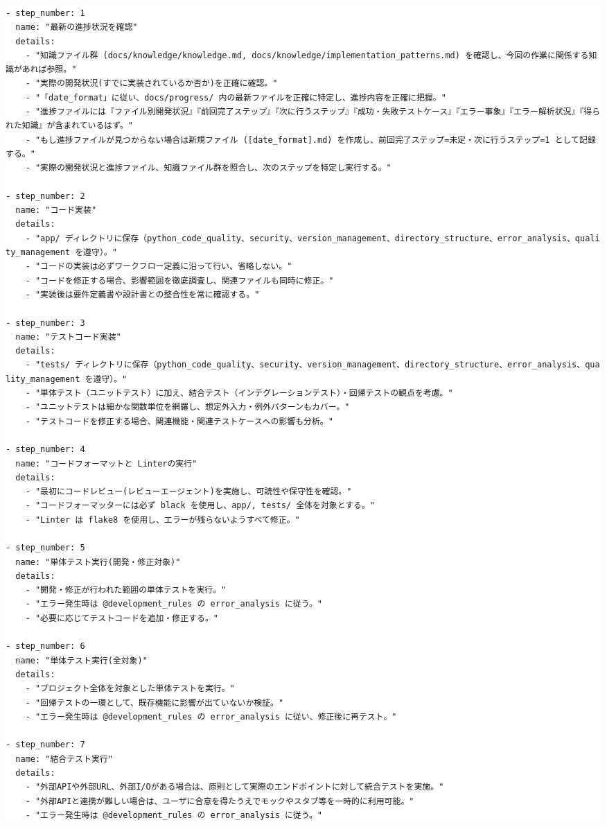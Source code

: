     - step_number: 1
      name: "最新の進捗状況を確認"
      details:
        - "知識ファイル群 (docs/knowledge/knowledge.md, docs/knowledge/implementation_patterns.md) を確認し、今回の作業に関係する知識があれば参照。"
        - "実際の開発状況(すでに実装されているか否か)を正確に確認。"
        - "「date_format」に従い、docs/progress/ 内の最新ファイルを正確に特定し、進捗内容を正確に把握。"
        - "進捗ファイルには『ファイル別開発状況』『前回完了ステップ』『次に行うステップ』『成功・失敗テストケース』『エラー事象』『エラー解析状況』『得られた知識』が含まれているはず。"
        - "もし進捗ファイルが見つからない場合は新規ファイル ([date_format].md) を作成し、前回完了ステップ=未定・次に行うステップ=1 として記録する。"
        - "実際の開発状況と進捗ファイル、知識ファイル群を照合し、次のステップを特定し実行する。"

    - step_number: 2
      name: "コード実装"
      details:
        - "app/ ディレクトリに保存（python_code_quality、security、version_management、directory_structure、error_analysis、quality_management を遵守）。"
        - "コードの実装は必ずワークフロー定義に沿って行い、省略しない。"
        - "コードを修正する場合、影響範囲を徹底調査し、関連ファイルも同時に修正。"
        - "実装後は要件定義書や設計書との整合性を常に確認する。"

    - step_number: 3
      name: "テストコード実装"
      details:
        - "tests/ ディレクトリに保存（python_code_quality、security、version_management、directory_structure、error_analysis、quality_management を遵守）。"
        - "単体テスト（ユニットテスト）に加え、結合テスト（インテグレーションテスト）・回帰テストの観点を考慮。"
        - "ユニットテストは細かな関数単位を網羅し、想定外入力・例外パターンもカバー。"
        - "テストコードを修正する場合、関連機能・関連テストケースへの影響も分析。"

    - step_number: 4
      name: "コードフォーマットと Linterの実行"
      details:
        - "最初にコードレビュー(レビューエージェント)を実施し、可読性や保守性を確認。"
        - "コードフォーマッターには必ず black を使用し、app/, tests/ 全体を対象とする。"
        - "Linter は flake8 を使用し、エラーが残らないようすべて修正。"

    - step_number: 5
      name: "単体テスト実行(開発・修正対象)"
      details:
        - "開発・修正が行われた範囲の単体テストを実行。"
        - "エラー発生時は @development_rules の error_analysis に従う。"
        - "必要に応じてテストコードを追加・修正する。"

    - step_number: 6
      name: "単体テスト実行(全対象)"
      details:
        - "プロジェクト全体を対象とした単体テストを実行。"
        - "回帰テストの一環として、既存機能に影響が出ていないか検証。"
        - "エラー発生時は @development_rules の error_analysis に従い、修正後に再テスト。"

    - step_number: 7
      name: "結合テスト実行"
      details:
        - "外部APIや外部URL、外部I/Oがある場合は、原則として実際のエンドポイントに対して統合テストを実施。"
        - "外部APIと連携が難しい場合は、ユーザに合意を得たうえでモックやスタブ等を一時的に利用可能。"
        - "エラー発生時は @development_rules の error_analysis に従う。"
